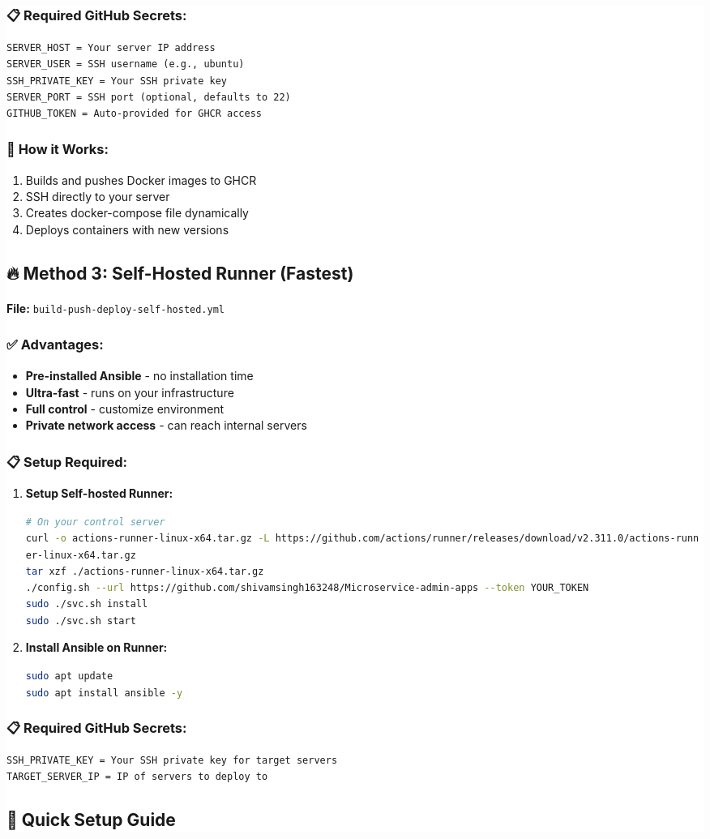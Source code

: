 ### 📋 **Required GitHub Secrets:**
```
SERVER_HOST = Your server IP address
SERVER_USER = SSH username (e.g., ubuntu)
SSH_PRIVATE_KEY = Your SSH private key
SERVER_PORT = SSH port (optional, defaults to 22)
GITHUB_TOKEN = Auto-provided for GHCR access
```

### 🚀 **How it Works:**
1. Builds and pushes Docker images to GHCR
2. SSH directly to your server
3. Creates docker-compose file dynamically
4. Deploys containers with new versions

## 🔥 Method 3: Self-Hosted Runner (Fastest)

**File:** `build-push-deploy-self-hosted.yml`

### ✅ **Advantages:**
- **Pre-installed Ansible** - no installation time
- **Ultra-fast** - runs on your infrastructure
- **Full control** - customize environment
- **Private network access** - can reach internal servers

### 📋 **Setup Required:**
1. **Setup Self-hosted Runner:**
   ```bash
   # On your control server
   curl -o actions-runner-linux-x64.tar.gz -L https://github.com/actions/runner/releases/download/v2.311.0/actions-runner-linux-x64.tar.gz
   tar xzf ./actions-runner-linux-x64.tar.gz
   ./config.sh --url https://github.com/shivamsingh163248/Microservice-admin-apps --token YOUR_TOKEN
   sudo ./svc.sh install
   sudo ./svc.sh start
   ```

2. **Install Ansible on Runner:**
   ```bash
   sudo apt update
   sudo apt install ansible -y
   ```

### 📋 **Required GitHub Secrets:**
```
SSH_PRIVATE_KEY = Your SSH private key for target servers
TARGET_SERVER_IP = IP of servers to deploy to
```

## 🔧 Quick Setup Guide
